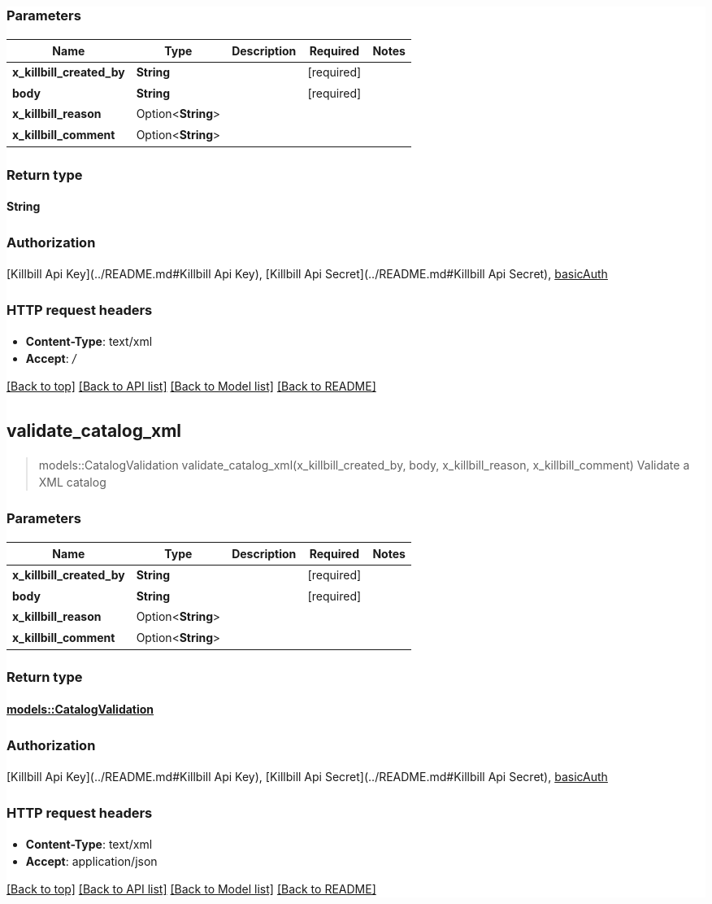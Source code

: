 ### Parameters


Name | Type | Description  | Required | Notes
------------- | ------------- | ------------- | ------------- | -------------
**x_killbill_created_by** | **String** |  | [required] |
**body** | **String** |  | [required] |
**x_killbill_reason** | Option<**String**> |  |  |
**x_killbill_comment** | Option<**String**> |  |  |

### Return type

**String**

### Authorization

[Killbill Api Key](../README.md#Killbill Api Key), [Killbill Api Secret](../README.md#Killbill Api Secret), [basicAuth](../README.md#basicAuth)

### HTTP request headers

- **Content-Type**: text/xml
- **Accept**: */*

[[Back to top]](#) [[Back to API list]](../README.md#documentation-for-api-endpoints) [[Back to Model list]](../README.md#documentation-for-models) [[Back to README]](../README.md)


## validate_catalog_xml

> models::CatalogValidation validate_catalog_xml(x_killbill_created_by, body, x_killbill_reason, x_killbill_comment)
Validate a XML catalog

### Parameters


Name | Type | Description  | Required | Notes
------------- | ------------- | ------------- | ------------- | -------------
**x_killbill_created_by** | **String** |  | [required] |
**body** | **String** |  | [required] |
**x_killbill_reason** | Option<**String**> |  |  |
**x_killbill_comment** | Option<**String**> |  |  |

### Return type

[**models::CatalogValidation**](CatalogValidation.md)

### Authorization

[Killbill Api Key](../README.md#Killbill Api Key), [Killbill Api Secret](../README.md#Killbill Api Secret), [basicAuth](../README.md#basicAuth)

### HTTP request headers

- **Content-Type**: text/xml
- **Accept**: application/json

[[Back to top]](#) [[Back to API list]](../README.md#documentation-for-api-endpoints) [[Back to Model list]](../README.md#documentation-for-models) [[Back to README]](../README.md)

